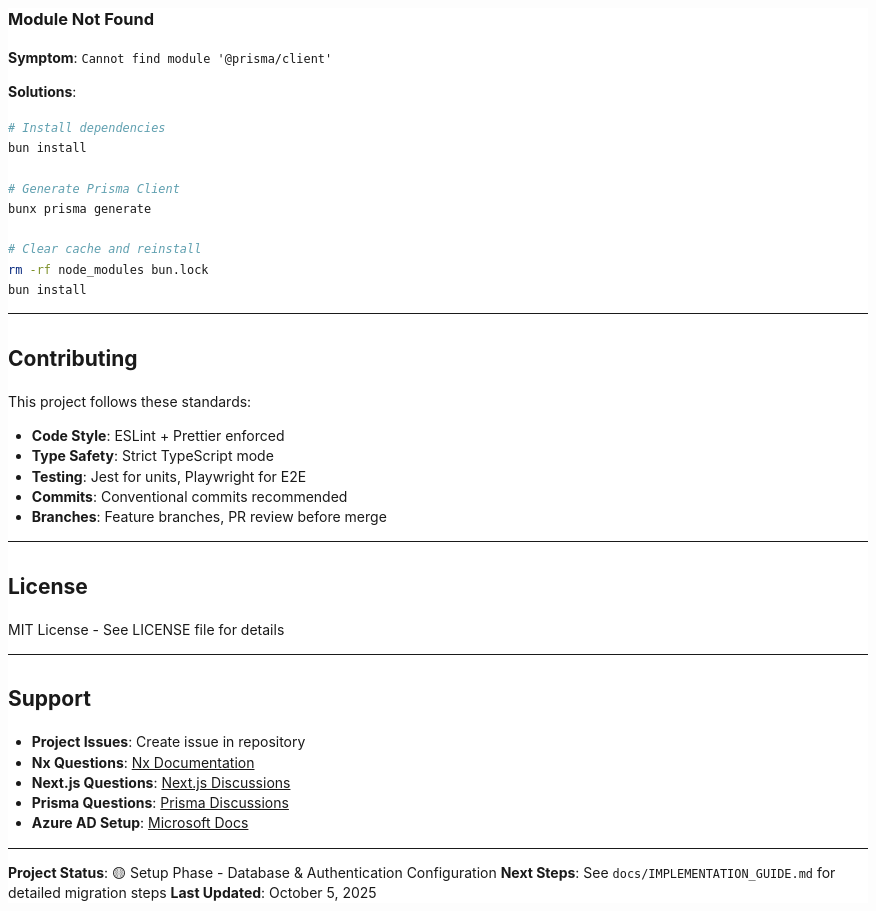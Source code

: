 ### **Module Not Found**

**Symptom**: `Cannot find module '@prisma/client'`

**Solutions**:

```bash
# Install dependencies
bun install

# Generate Prisma Client
bunx prisma generate

# Clear cache and reinstall
rm -rf node_modules bun.lock
bun install
```

---

## **Contributing**

This project follows these standards:

- **Code Style**: ESLint + Prettier enforced
- **Type Safety**: Strict TypeScript mode
- **Testing**: Jest for units, Playwright for E2E
- **Commits**: Conventional commits recommended
- **Branches**: Feature branches, PR review before merge

---

## **License**

MIT License - See LICENSE file for details

---

## **Support**

- **Project Issues**: Create issue in repository
- **Nx Questions**: [Nx Documentation](https://nx.dev)
- **Next.js Questions**: [Next.js Discussions](https://github.com/vercel/next.js/discussions)
- **Prisma Questions**: [Prisma Discussions](https://github.com/prisma/prisma/discussions)
- **Azure AD Setup**: [Microsoft Docs](https://docs.microsoft.com/azure/active-directory/)

---

**Project Status**: 🟡 Setup Phase - Database & Authentication Configuration
**Next Steps**: See `docs/IMPLEMENTATION_GUIDE.md` for detailed migration steps
**Last Updated**: October 5, 2025
